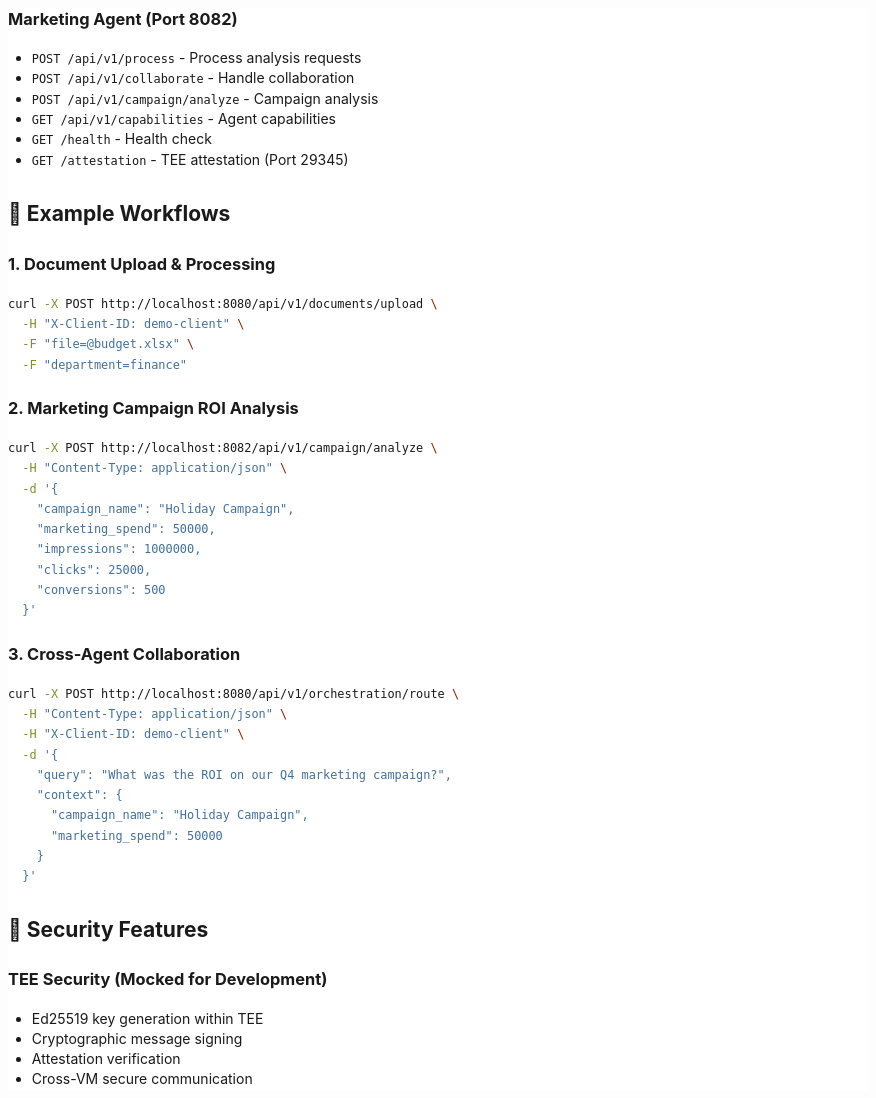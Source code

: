 ### Marketing Agent (Port 8082)
- `POST /api/v1/process` - Process analysis requests
- `POST /api/v1/collaborate` - Handle collaboration
- `POST /api/v1/campaign/analyze` - Campaign analysis
- `GET /api/v1/capabilities` - Agent capabilities
- `GET /health` - Health check
- `GET /attestation` - TEE attestation (Port 29345)

## 🤖 Example Workflows

### 1. Document Upload & Processing
```bash
curl -X POST http://localhost:8080/api/v1/documents/upload \
  -H "X-Client-ID: demo-client" \
  -F "file=@budget.xlsx" \
  -F "department=finance"
```

### 2. Marketing Campaign ROI Analysis
```bash
curl -X POST http://localhost:8082/api/v1/campaign/analyze \
  -H "Content-Type: application/json" \
  -d '{
    "campaign_name": "Holiday Campaign",
    "marketing_spend": 50000,
    "impressions": 1000000,
    "clicks": 25000,
    "conversions": 500
  }'
```

### 3. Cross-Agent Collaboration
```bash
curl -X POST http://localhost:8080/api/v1/orchestration/route \
  -H "Content-Type: application/json" \
  -H "X-Client-ID: demo-client" \
  -d '{
    "query": "What was the ROI on our Q4 marketing campaign?",
    "context": {
      "campaign_name": "Holiday Campaign",
      "marketing_spend": 50000
    }
  }'
```

## 🔐 Security Features

### TEE Security (Mocked for Development)
- Ed25519 key generation within TEE
- Cryptographic message signing
- Attestation verification
- Cross-VM secure communication
